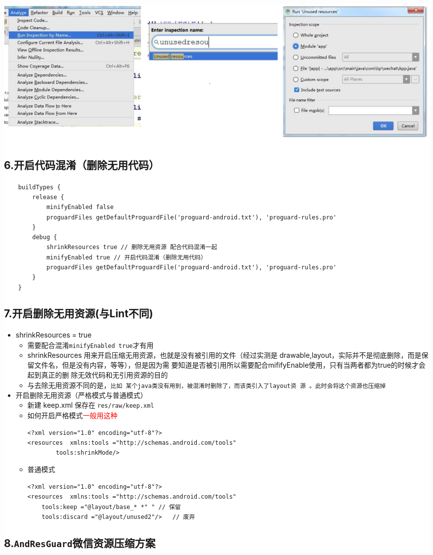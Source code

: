 ![](../images/lint检查.png)

## 6.开启代码混淆（删除无用代码）

```
    buildTypes {
        release {
            minifyEnabled false
            proguardFiles getDefaultProguardFile('proguard-android.txt'), 'proguard-rules.pro'
        }
        debug {
            shrinkResources true // 删除无用资源 配合代码混淆一起
            minifyEnabled true // 开启代码混淆（删除无用代码）
            proguardFiles getDefaultProguardFile('proguard-android.txt'), 'proguard-rules.pro'
        }
    }
```

## 7.开启删除无用资源(与Lint不同)
   -  shrinkResources = true
      - 需要配合混淆`minifyEnabled true`才有用
      - shrinkResources 用来开启压缩无用资源，也就是没有被引用的文件（经过实测是
         drawable,layout，实际并不是彻底删除，而是保留文件名，但是没有内容，等等），但是因为需
        要知道是否被引用所以需要配合mififyEnable使用，只有当两者都为true的时候才会起到真正的删
        除无效代码和无引用资源的目的
      - 与去除无用资源不同的是，`比如 某个java类没有用到，被混淆时删除了，而该类引入了layout资
        源 。此时会将这个资源也压缩掉`
   - 开启删除无用资源（严格模式与普通模式）
      - 新建 keep.xml 保存在 `res/raw/keep.xml`
      - 如何开启严格模式<font color=red>一般用这种</font>
        ```
        <?xml version="1.0" encoding="utf-8"?>
        <resources  xmlns:tools ="http://schemas.android.com/tools"
                tools:shrinkMode/>                
        ```
      - 普通模式
        ```
        <?xml version="1.0" encoding="utf-8"?>
        <resources  xmlns:tools ="http://schemas.android.com/tools"
            tools:keep ="@layout/base_* *" " // 保留
            tools:discard ="@layout/unused2"/>   // 废弃 
        ```
## 8.`AndResGuard`微信资源压缩方案
